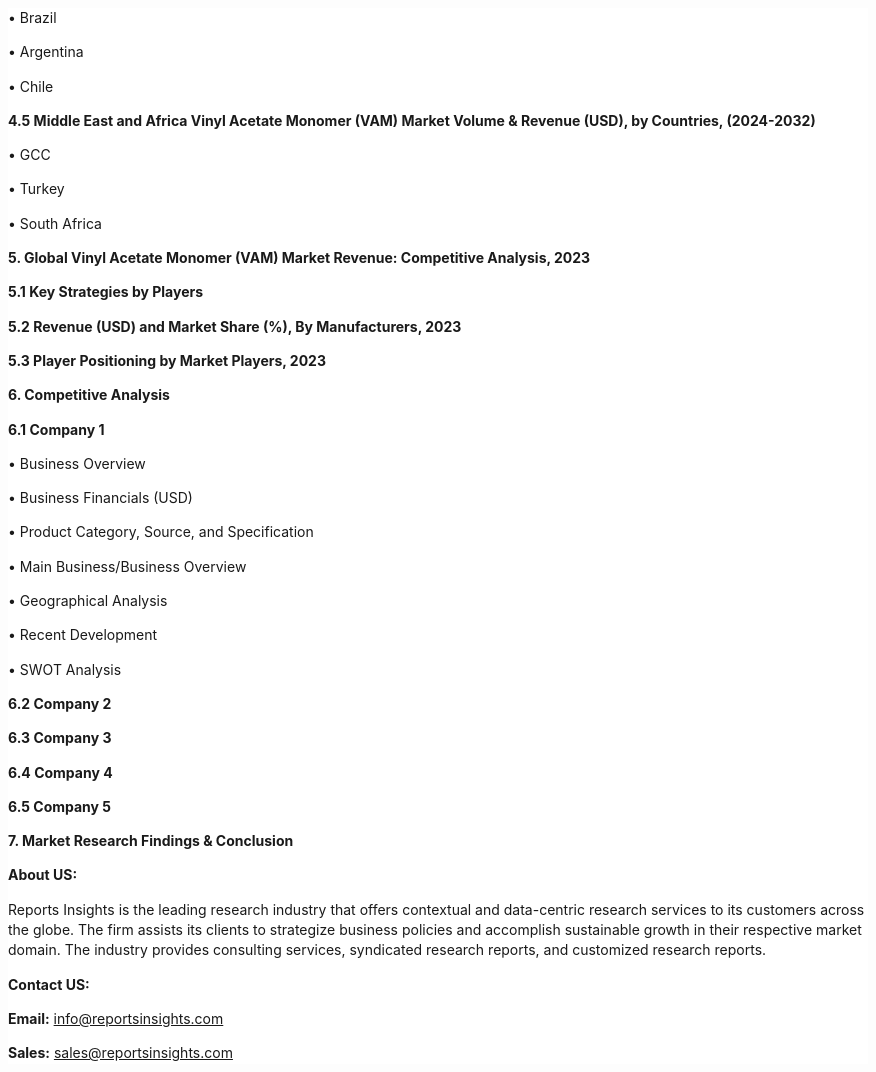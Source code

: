 • Brazil

• Argentina

• Chile

<strong>4.5 Middle East and Africa Vinyl Acetate Monomer (VAM) Market Volume &amp; Revenue (USD), by Countries, (2024-2032)</strong>

• GCC

• Turkey

• South Africa

<strong>5. Global Vinyl Acetate Monomer (VAM) Market Revenue: Competitive Analysis, 2023</strong>

<strong>5.1 Key Strategies by Players</strong>

<strong>5.2 Revenue (USD) and Market Share (%), By Manufacturers, 2023</strong>

<strong>5.3 Player Positioning by Market Players, 2023</strong>

<strong>6. Competitive Analysis</strong>

<strong>6.1 Company 1</strong>

• Business Overview

• Business Financials (USD)

• Product Category, Source, and Specification

• Main Business/Business Overview

• Geographical Analysis

• Recent Development

• SWOT Analysis

<strong>6.2 Company 2</strong>

<strong>6.3 Company 3</strong>

<strong>6.4 Company 4</strong>

<strong>6.5 Company 5</strong>

<strong>7. Market Research Findings &amp; Conclusion</strong>

<strong><strong>About US</strong>:</strong>

Reports Insights is the leading research industry that offers contextual and data-centric research services to its customers across the globe. The firm assists its clients to strategize business policies and accomplish sustainable growth in their respective market domain. The industry provides consulting services, syndicated research reports, and customized research reports.

<strong>Contact US:</strong>

<p class=""""><b>Email:</b> <a href=mailto:info@reportsinsights.com>info@reportsinsights.com</a></p>
<p class=""""><b>Sales:</b> <a href=mailto:sales@reportsinsights.com>sales@reportsinsights.com</a></p>
